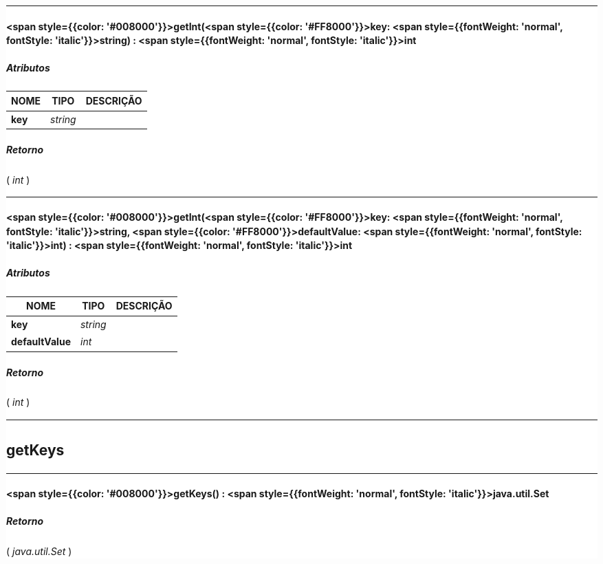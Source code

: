 
---

#### <span style={{color: '#008000'}}>getInt</span>(<span style={{color: '#FF8000'}}>key</span>: <span style={{fontWeight: 'normal', fontStyle: 'italic'}}>string</span>) : <span style={{fontWeight: 'normal', fontStyle: 'italic'}}>int</span>
##### Atributos

| NOME | TIPO | DESCRIÇÃO |
|---|---|---|
| **key** | _string_ |   |

##### Retorno

( _int_ )


---

#### <span style={{color: '#008000'}}>getInt</span>(<span style={{color: '#FF8000'}}>key</span>: <span style={{fontWeight: 'normal', fontStyle: 'italic'}}>string</span>, <span style={{color: '#FF8000'}}>defaultValue</span>: <span style={{fontWeight: 'normal', fontStyle: 'italic'}}>int</span>) : <span style={{fontWeight: 'normal', fontStyle: 'italic'}}>int</span>
##### Atributos

| NOME | TIPO | DESCRIÇÃO |
|---|---|---|
| **key** | _string_ |   |
| **defaultValue** | _int_ |   |

##### Retorno

( _int_ )


---

## getKeys

---

#### <span style={{color: '#008000'}}>getKeys</span>() : <span style={{fontWeight: 'normal', fontStyle: 'italic'}}>java.util.Set</span>
##### Retorno

( _java.util.Set_ )
